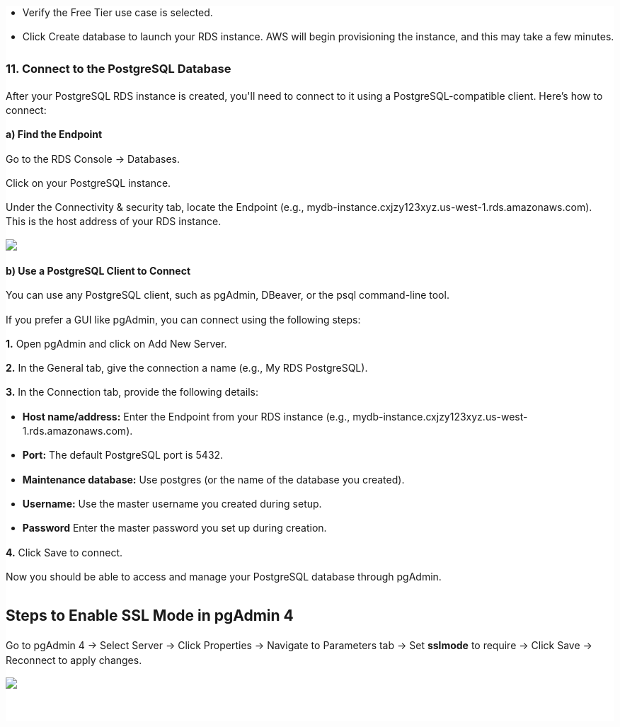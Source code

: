 - Verify the Free Tier use case is selected. 

- Click Create database to launch your RDS instance. AWS will begin provisioning the instance, and this may take a few minutes. 

 

### **11. Connect to the PostgreSQL Database**

After your PostgreSQL RDS instance is created, you'll need to connect to it using a PostgreSQL-compatible client. Here’s how to connect: 

**a) Find the Endpoint** 

Go to the RDS Console → Databases. 

Click on your PostgreSQL instance. 

Under the Connectivity & security tab, locate the Endpoint (e.g., mydb-instance.cxjzy123xyz.us-west-1.rds.amazonaws.com). This is the host address of your RDS instance.

<img src="https://bitbucket.org/ivorsource/RDS/raw/d0733f5be3078ac4555eefe1aca0e811842a1b04/Pictures/RDS%20Endpoint.png">

**b) Use a PostgreSQL Client to Connect** 

You can use any PostgreSQL client, such as pgAdmin, DBeaver, or the psql command-line tool. 


If you prefer a GUI like pgAdmin, you can connect using the following steps: 

**1.** Open pgAdmin and click on Add New Server.

**2.** In the General tab, give the connection a name (e.g., My RDS PostgreSQL). 


**3.** In the Connection tab, provide the following details: 


 - **Host name/address:** Enter the Endpoint from your RDS instance (e.g., mydb-instance.cxjzy123xyz.us-west-1.rds.amazonaws.com). 

 - **Port:** The default PostgreSQL port is 5432. 

 - **Maintenance database:** Use postgres (or the name of the database you created). 

 - **Username:** Use the master username you created during setup. 

 - **Password** Enter the master password you set up during creation. 
	  
		

**4.** Click Save to connect. 

Now you should be able to access and manage your PostgreSQL database through pgAdmin. 

## Steps to Enable SSL Mode in pgAdmin 4

Go to pgAdmin 4 → Select Server → Click Properties → Navigate to Parameters tab → Set **sslmode** to require → Click Save → Reconnect to apply changes.

<img src="https://bitbucket.org/ivorsource/RDS/raw/175db0f71c29a7a96115874ebe497982ec649135/Pictures/PgAdmin.png">
<br>
<br>
<br>
